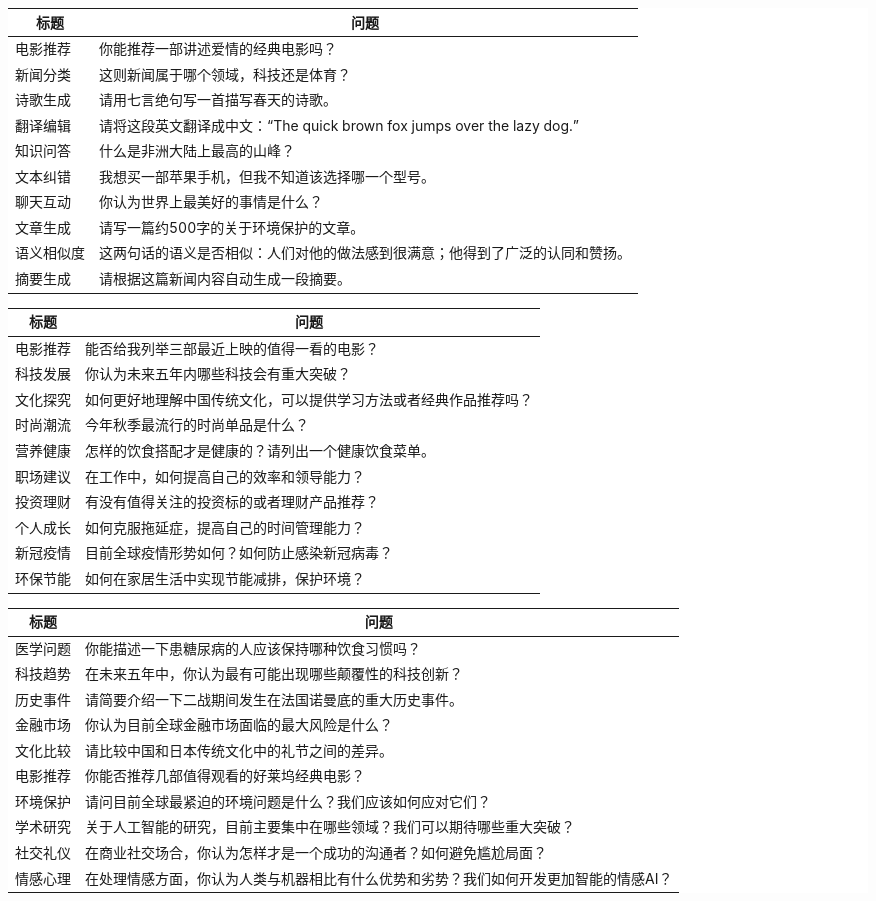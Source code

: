 |标题|问题|
|---|---|
|电影推荐|你能推荐一部讲述爱情的经典电影吗？|
|新闻分类|这则新闻属于哪个领域，科技还是体育？|
|诗歌生成|请用七言绝句写一首描写春天的诗歌。|
|翻译编辑|请将这段英文翻译成中文：“The quick brown fox jumps over the lazy dog.”|
|知识问答|什么是非洲大陆上最高的山峰？|
|文本纠错|我想买一部苹果手机，但我不知道该选择哪一个型号。|
|聊天互动|你认为世界上最美好的事情是什么？|
|文章生成|请写一篇约500字的关于环境保护的文章。|
|语义相似度|这两句话的语义是否相似：人们对他的做法感到很满意；他得到了广泛的认同和赞扬。|
|摘要生成|请根据这篇新闻内容自动生成一段摘要。|



|标题|问题|
|---|---|
|电影推荐|能否给我列举三部最近上映的值得一看的电影？|
|科技发展|你认为未来五年内哪些科技会有重大突破？|
|文化探究|如何更好地理解中国传统文化，可以提供学习方法或者经典作品推荐吗？|
|时尚潮流|今年秋季最流行的时尚单品是什么？|
|营养健康|怎样的饮食搭配才是健康的？请列出一个健康饮食菜单。|
|职场建议|在工作中，如何提高自己的效率和领导能力？|
|投资理财|有没有值得关注的投资标的或者理财产品推荐？|
|个人成长|如何克服拖延症，提高自己的时间管理能力？|
|新冠疫情|目前全球疫情形势如何？如何防止感染新冠病毒？|
|环保节能|如何在家居生活中实现节能减排，保护环境？|

|   标题  |   问题   |
|--------|--------|
|医学问题|你能描述一下患糖尿病的人应该保持哪种饮食习惯吗？|
|科技趋势|在未来五年中，你认为最有可能出现哪些颠覆性的科技创新？|
|历史事件|请简要介绍一下二战期间发生在法国诺曼底的重大历史事件。|
|金融市场|你认为目前全球金融市场面临的最大风险是什么？|
|文化比较|请比较中国和日本传统文化中的礼节之间的差异。|
|电影推荐|你能否推荐几部值得观看的好莱坞经典电影？|
|环境保护|请问目前全球最紧迫的环境问题是什么？我们应该如何应对它们？|
|学术研究|关于人工智能的研究，目前主要集中在哪些领域？我们可以期待哪些重大突破？|
|社交礼仪|在商业社交场合，你认为怎样才是一个成功的沟通者？如何避免尴尬局面？|
|情感心理|在处理情感方面，你认为人类与机器相比有什么优势和劣势？我们如何开发更加智能的情感AI？|
